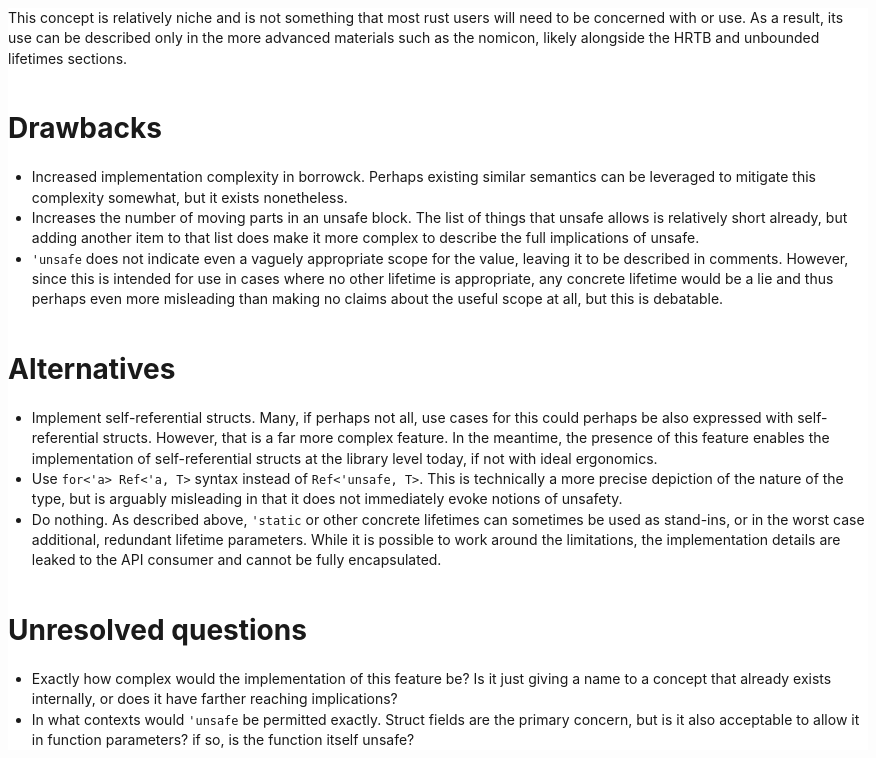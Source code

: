 This concept is relatively niche and is not something that most rust users will need to be concerned with or use. As a result, its use can be described only in the more advanced materials such as the nomicon, likely alongside the HRTB and unbounded lifetimes sections.

# Drawbacks
[drawbacks]: #drawbacks

* Increased implementation complexity in borrowck. Perhaps existing similar semantics can be leveraged to mitigate this complexity somewhat, but it exists nonetheless.
* Increases the number of moving parts in an unsafe block. The list of things that unsafe allows is relatively short already, but adding another item to that list does make it more complex to describe the full implications of unsafe.
*  `'unsafe` does not indicate even a vaguely appropriate scope for the value, leaving it to be described in comments. However, since this is intended for use in cases where no other lifetime is appropriate, any concrete lifetime would be a lie and thus perhaps even more misleading than making no claims about the useful scope at all, but this is debatable.

# Alternatives
[alternatives]: #alternatives

* Implement self-referential structs. Many, if perhaps not all, use cases for this could perhaps be also expressed with self-referential structs. However, that is a far more complex feature. In the meantime, the presence of this feature enables the implementation of self-referential structs at the library level today, if not with ideal ergonomics.
* Use `for<'a> Ref<'a, T>` syntax instead of `Ref<'unsafe, T>`. This is technically a more precise depiction of the nature of the type, but is arguably misleading in that it does not immediately evoke notions of unsafety.
* Do nothing. As described above, `'static` or other concrete lifetimes can sometimes be used as stand-ins, or in the worst case additional, redundant lifetime parameters. While it is possible to work around the limitations, the implementation details are leaked to the API consumer and cannot be fully encapsulated.

# Unresolved questions
[unresolved]: #unresolved-questions

* Exactly how complex would the implementation of this feature be? Is it just giving a name to a concept that already exists internally, or does it have farther reaching implications?
* In what contexts would `'unsafe` be permitted exactly. Struct fields are the primary concern, but is it also acceptable to allow it in function parameters? if so, is the function itself unsafe?


[summary]: #summary
[motivation]: #motivation
[design]: #detailed-design
[how-we-teach-this]: #how-we-teach-this